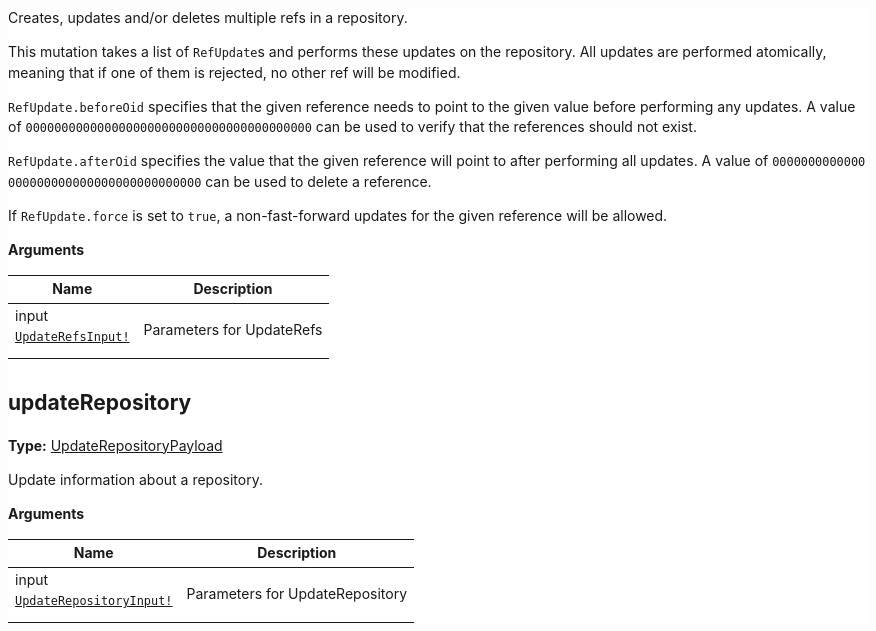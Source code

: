 Creates, updates and/or deletes multiple refs in a repository.

This mutation takes a list of `RefUpdate`s and performs these updates
on the repository. All updates are performed atomically, meaning that
if one of them is rejected, no other ref will be modified.

`RefUpdate.beforeOid` specifies that the given reference needs to point
to the given value before performing any updates. A value of
`0000000000000000000000000000000000000000` can be used to verify that
the references should not exist.

`RefUpdate.afterOid` specifies the value that the given reference
will point to after performing all updates. A value of
`0000000000000000000000000000000000000000` can be used to delete a
reference.

If `RefUpdate.force` is set to `true`, a non-fast-forward updates
for the given reference will be allowed.

<p style={{ marginBottom: "0.4em" }}><strong>Arguments</strong></p>

<table>
<thead><tr><th>Name</th><th>Description</th></tr></thead>
<tbody>
<tr>
<td>
input<br />
<a href="/docusaurus-plugin-content-graphql/github-example/inputObjects#updaterefsinput"><code>UpdateRefsInput!</code></a>
</td>
<td>
<p>Parameters for UpdateRefs</p>
</td>
</tr>
</tbody>
</table>

## updateRepository

**Type:** [UpdateRepositoryPayload](/docusaurus-plugin-content-graphql/github-example/objects#updaterepositorypayload)

Update information about a repository.

<p style={{ marginBottom: "0.4em" }}><strong>Arguments</strong></p>

<table>
<thead><tr><th>Name</th><th>Description</th></tr></thead>
<tbody>
<tr>
<td>
input<br />
<a href="/docusaurus-plugin-content-graphql/github-example/inputObjects#updaterepositoryinput"><code>UpdateRepositoryInput!</code></a>
</td>
<td>
<p>Parameters for UpdateRepository</p>
</td>
</tr>
</tbody>
</table>
